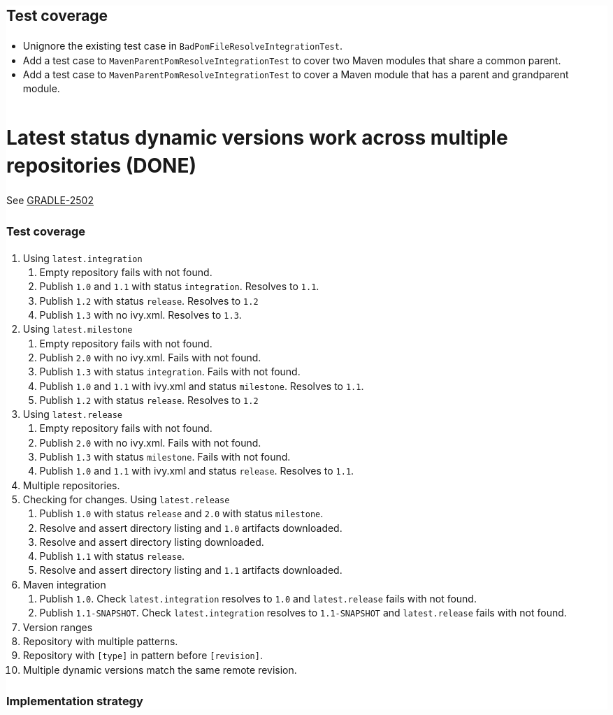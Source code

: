 ## Test coverage

* Unignore the existing test case in `BadPomFileResolveIntegrationTest`.
* Add a test case to `MavenParentPomResolveIntegrationTest` to cover two Maven modules that share a common parent.
* Add a test case to `MavenParentPomResolveIntegrationTest` to cover a Maven module that has a parent and grandparent module.

# Latest status dynamic versions work across multiple repositories (DONE)

See [GRADLE-2502](https://issues.gradle.org/browse/GRADLE-2502)

### Test coverage

1. Using `latest.integration`
    1. Empty repository fails with not found.
    2. Publish `1.0` and `1.1` with status `integration`. Resolves to `1.1`.
    3. Publish `1.2` with status `release`. Resolves to `1.2`
    4. Publish `1.3` with no ivy.xml. Resolves to `1.3`.
2. Using `latest.milestone`
    1. Empty repository fails with not found.
    2. Publish `2.0` with no ivy.xml. Fails with not found.
    3. Publish `1.3` with status `integration`. Fails with not found.
    4. Publish `1.0` and `1.1` with ivy.xml and status `milestone`. Resolves to `1.1`.
    5. Publish `1.2` with status `release`. Resolves to `1.2`
3. Using `latest.release`
    1. Empty repository fails with not found.
    2. Publish `2.0` with no ivy.xml. Fails with not found.
    3. Publish `1.3` with status `milestone`. Fails with not found.
    4. Publish `1.0` and `1.1` with ivy.xml and status `release`. Resolves to `1.1`.
4. Multiple repositories.
5. Checking for changes. Using `latest.release`
    1. Publish `1.0` with status `release` and `2.0` with status `milestone`.
    2. Resolve and assert directory listing and `1.0` artifacts downloaded.
    3. Resolve and assert directory listing downloaded.
    4. Publish `1.1` with status `release`.
    5. Resolve and assert directory listing and `1.1` artifacts downloaded.
6. Maven integration
    1. Publish `1.0`. Check `latest.integration` resolves to `1.0` and `latest.release` fails with not found.
    2. Publish `1.1-SNAPSHOT`. Check `latest.integration` resolves to `1.1-SNAPSHOT` and `latest.release` fails with not found.
7. Version ranges
8. Repository with multiple patterns.
9. Repository with `[type]` in pattern before `[revision]`.
10. Multiple dynamic versions match the same remote revision.

### Implementation strategy
